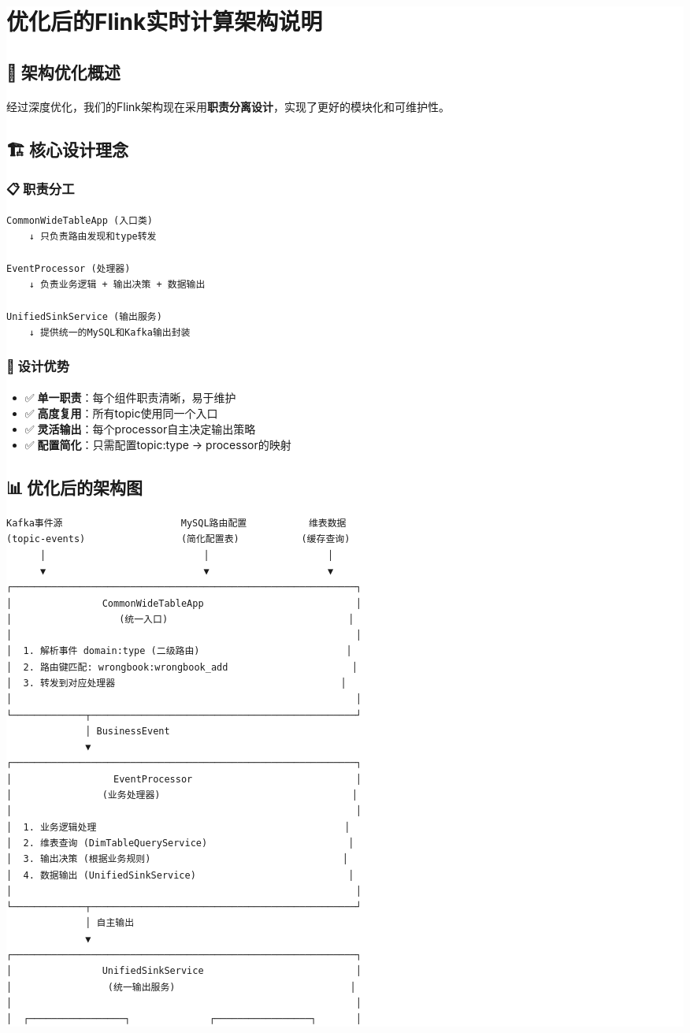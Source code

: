 # 优化后的Flink实时计算架构说明

## 🎯 架构优化概述

经过深度优化，我们的Flink架构现在采用**职责分离设计**，实现了更好的模块化和可维护性。

## 🏗️ 核心设计理念

### 📋 职责分工
```
CommonWideTableApp (入口类)
    ↓ 只负责路由发现和type转发
    
EventProcessor (处理器)
    ↓ 负责业务逻辑 + 输出决策 + 数据输出
    
UnifiedSinkService (输出服务)
    ↓ 提供统一的MySQL和Kafka输出封装
```

### 🎯 设计优势
- ✅ **单一职责**：每个组件职责清晰，易于维护
- ✅ **高度复用**：所有topic使用同一个入口
- ✅ **灵活输出**：每个processor自主决定输出策略
- ✅ **配置简化**：只需配置topic:type → processor的映射

## 📊 优化后的架构图

```
Kafka事件源                     MySQL路由配置           维表数据
(topic-events)                 (简化配置表)           (缓存查询)
      │                            │                     │
      ▼                            ▼                     ▼
┌─────────────────────────────────────────────────────────────┐
│                CommonWideTableApp                           │
│                   (统一入口)                                │
│                                                             │
│  1. 解析事件 domain:type (二级路由)                          │
│  2. 路由键匹配: wrongbook:wrongbook_add                      │
│  3. 转发到对应处理器                                        │
│                                                             │
└─────────────┬───────────────────────────────────────────────┘
              │ BusinessEvent
              ▼
┌─────────────────────────────────────────────────────────────┐
│                  EventProcessor                             │
│                (业务处理器)                                  │
│                                                             │
│  1. 业务逻辑处理                                            │
│  2. 维表查询 (DimTableQueryService)                         │
│  3. 输出决策 (根据业务规则)                                  │
│  4. 数据输出 (UnifiedSinkService)                           │
│                                                             │
└─────────────┬───────────────────────────────────────────────┘
              │ 自主输出
              ▼
┌─────────────────────────────────────────────────────────────┐
│                UnifiedSinkService                           │
│                 (统一输出服务)                               │
│                                                             │
│  ┌─────────────────┐              ┌─────────────────┐       │
```